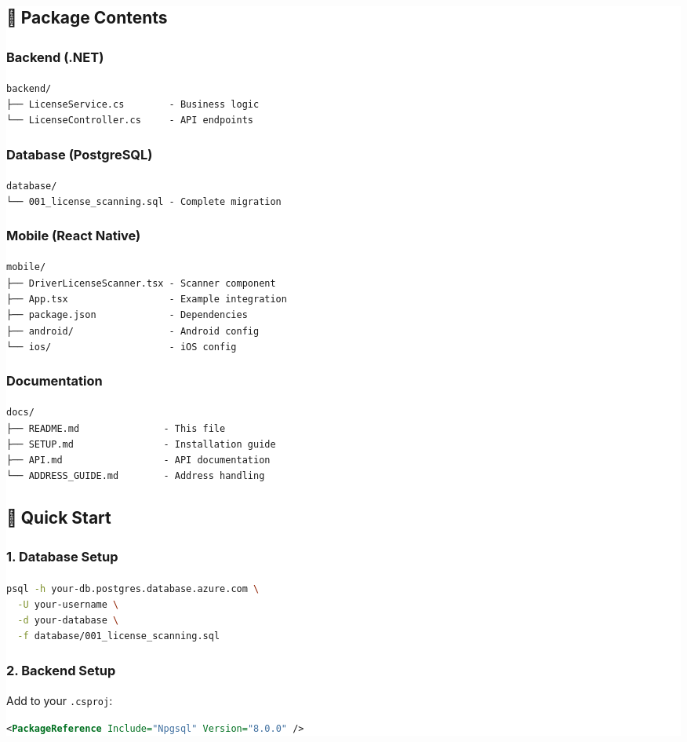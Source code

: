 ## 📂 Package Contents

### Backend (.NET)
```
backend/
├── LicenseService.cs        - Business logic
└── LicenseController.cs     - API endpoints
```

### Database (PostgreSQL)
```
database/
└── 001_license_scanning.sql - Complete migration
```

### Mobile (React Native)
```
mobile/
├── DriverLicenseScanner.tsx - Scanner component
├── App.tsx                  - Example integration
├── package.json             - Dependencies
├── android/                 - Android config
└── ios/                     - iOS config
```

### Documentation
```
docs/
├── README.md               - This file
├── SETUP.md                - Installation guide
├── API.md                  - API documentation
└── ADDRESS_GUIDE.md        - Address handling
```

## 🚀 Quick Start

### 1. Database Setup

```bash
psql -h your-db.postgres.database.azure.com \
  -U your-username \
  -d your-database \
  -f database/001_license_scanning.sql
```

### 2. Backend Setup

Add to your `.csproj`:
```xml
<PackageReference Include="Npgsql" Version="8.0.0" />
```
